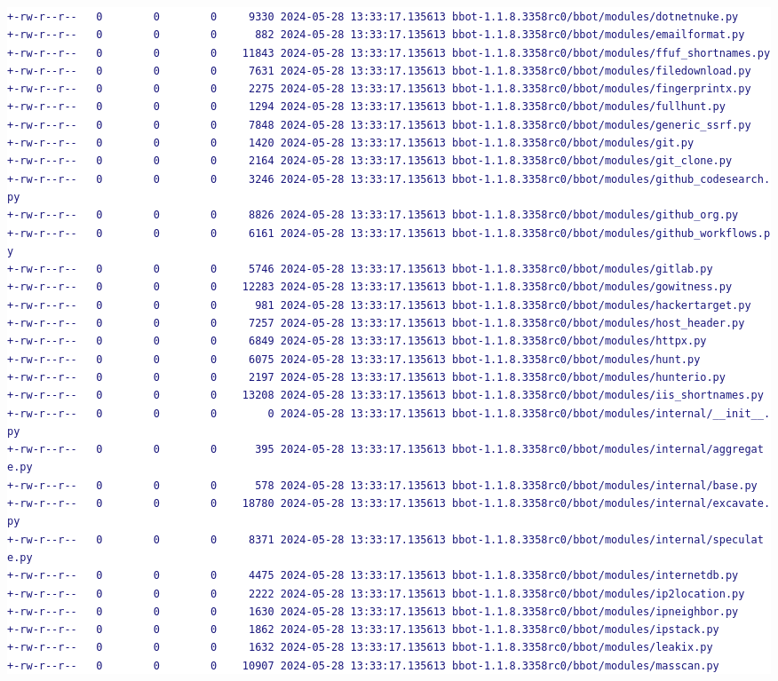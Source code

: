 ```diff
+-rw-r--r--   0        0        0     9330 2024-05-28 13:33:17.135613 bbot-1.1.8.3358rc0/bbot/modules/dotnetnuke.py
+-rw-r--r--   0        0        0      882 2024-05-28 13:33:17.135613 bbot-1.1.8.3358rc0/bbot/modules/emailformat.py
+-rw-r--r--   0        0        0    11843 2024-05-28 13:33:17.135613 bbot-1.1.8.3358rc0/bbot/modules/ffuf_shortnames.py
+-rw-r--r--   0        0        0     7631 2024-05-28 13:33:17.135613 bbot-1.1.8.3358rc0/bbot/modules/filedownload.py
+-rw-r--r--   0        0        0     2275 2024-05-28 13:33:17.135613 bbot-1.1.8.3358rc0/bbot/modules/fingerprintx.py
+-rw-r--r--   0        0        0     1294 2024-05-28 13:33:17.135613 bbot-1.1.8.3358rc0/bbot/modules/fullhunt.py
+-rw-r--r--   0        0        0     7848 2024-05-28 13:33:17.135613 bbot-1.1.8.3358rc0/bbot/modules/generic_ssrf.py
+-rw-r--r--   0        0        0     1420 2024-05-28 13:33:17.135613 bbot-1.1.8.3358rc0/bbot/modules/git.py
+-rw-r--r--   0        0        0     2164 2024-05-28 13:33:17.135613 bbot-1.1.8.3358rc0/bbot/modules/git_clone.py
+-rw-r--r--   0        0        0     3246 2024-05-28 13:33:17.135613 bbot-1.1.8.3358rc0/bbot/modules/github_codesearch.py
+-rw-r--r--   0        0        0     8826 2024-05-28 13:33:17.135613 bbot-1.1.8.3358rc0/bbot/modules/github_org.py
+-rw-r--r--   0        0        0     6161 2024-05-28 13:33:17.135613 bbot-1.1.8.3358rc0/bbot/modules/github_workflows.py
+-rw-r--r--   0        0        0     5746 2024-05-28 13:33:17.135613 bbot-1.1.8.3358rc0/bbot/modules/gitlab.py
+-rw-r--r--   0        0        0    12283 2024-05-28 13:33:17.135613 bbot-1.1.8.3358rc0/bbot/modules/gowitness.py
+-rw-r--r--   0        0        0      981 2024-05-28 13:33:17.135613 bbot-1.1.8.3358rc0/bbot/modules/hackertarget.py
+-rw-r--r--   0        0        0     7257 2024-05-28 13:33:17.135613 bbot-1.1.8.3358rc0/bbot/modules/host_header.py
+-rw-r--r--   0        0        0     6849 2024-05-28 13:33:17.135613 bbot-1.1.8.3358rc0/bbot/modules/httpx.py
+-rw-r--r--   0        0        0     6075 2024-05-28 13:33:17.135613 bbot-1.1.8.3358rc0/bbot/modules/hunt.py
+-rw-r--r--   0        0        0     2197 2024-05-28 13:33:17.135613 bbot-1.1.8.3358rc0/bbot/modules/hunterio.py
+-rw-r--r--   0        0        0    13208 2024-05-28 13:33:17.135613 bbot-1.1.8.3358rc0/bbot/modules/iis_shortnames.py
+-rw-r--r--   0        0        0        0 2024-05-28 13:33:17.135613 bbot-1.1.8.3358rc0/bbot/modules/internal/__init__.py
+-rw-r--r--   0        0        0      395 2024-05-28 13:33:17.135613 bbot-1.1.8.3358rc0/bbot/modules/internal/aggregate.py
+-rw-r--r--   0        0        0      578 2024-05-28 13:33:17.135613 bbot-1.1.8.3358rc0/bbot/modules/internal/base.py
+-rw-r--r--   0        0        0    18780 2024-05-28 13:33:17.135613 bbot-1.1.8.3358rc0/bbot/modules/internal/excavate.py
+-rw-r--r--   0        0        0     8371 2024-05-28 13:33:17.135613 bbot-1.1.8.3358rc0/bbot/modules/internal/speculate.py
+-rw-r--r--   0        0        0     4475 2024-05-28 13:33:17.135613 bbot-1.1.8.3358rc0/bbot/modules/internetdb.py
+-rw-r--r--   0        0        0     2222 2024-05-28 13:33:17.135613 bbot-1.1.8.3358rc0/bbot/modules/ip2location.py
+-rw-r--r--   0        0        0     1630 2024-05-28 13:33:17.135613 bbot-1.1.8.3358rc0/bbot/modules/ipneighbor.py
+-rw-r--r--   0        0        0     1862 2024-05-28 13:33:17.135613 bbot-1.1.8.3358rc0/bbot/modules/ipstack.py
+-rw-r--r--   0        0        0     1632 2024-05-28 13:33:17.135613 bbot-1.1.8.3358rc0/bbot/modules/leakix.py
+-rw-r--r--   0        0        0    10907 2024-05-28 13:33:17.135613 bbot-1.1.8.3358rc0/bbot/modules/masscan.py
```
